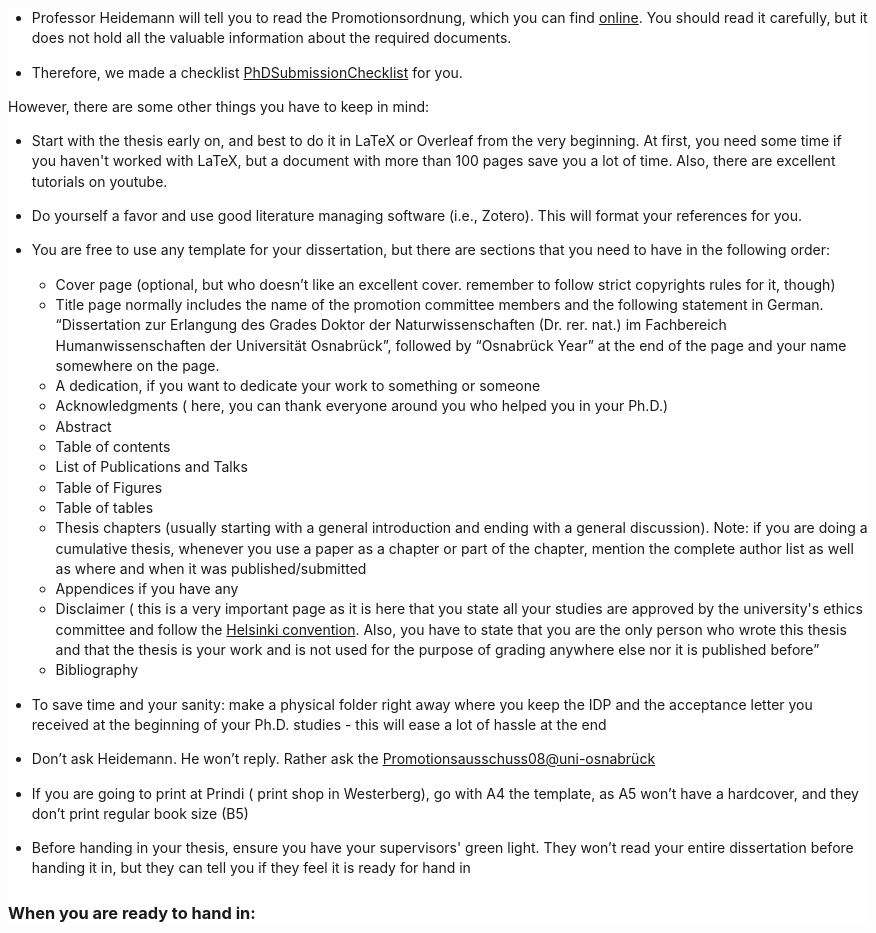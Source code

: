 - Professor Heidemann will tell you to read the Promotionsordnung, which you can find [online](https://www.ikw.uni-osnabrueck.de/fileadmin/public/media/pdf/PromO-FB08-PhD_2011-09.pdf). You should read it carefully, but it does not hold all the valuable information about the required documents.

- Therefore, we made a checklist [PhDSubmissionChecklist](/slides/PhDSubmissionChecklist.pdf) for you. 

However, there are some other things you have to keep in mind:

- Start with the thesis early on, and best to do it in LaTeX or Overleaf from the very beginning. At first, you need some time if you haven't worked with LaTeX, but a document with more than 100 pages save you a lot of time. Also, there are excellent tutorials on youtube.
- Do yourself a favor and use good literature managing software (i.e., Zotero). This will format your references for you.
- You are free to use any template for your dissertation, but there are sections that you need to have in the following order:
  - Cover page (optional, but who doesn’t like an excellent cover. remember to follow strict copyrights rules for it, though)
  - Title page normally includes the name of the promotion committee members and the following statement in German. “Dissertation zur Erlangung des Grades Doktor der Naturwissenschaften (Dr. rer. nat.) im Fachbereich Humanwissenschaften der  Universität Osnabrück”, followed by “Osnabrück Year” at the end of the page and your name somewhere on the page.
  - A dedication, if you want to dedicate your work to something or someone
  - Acknowledgments ( here, you can thank everyone around you who helped you in your Ph.D.)
  - Abstract
  - Table of contents
  - List of Publications and Talks
  - Table of Figures
  - Table of tables
  - Thesis chapters (usually starting with a general introduction and ending with a general discussion). Note: if you are doing a cumulative thesis, whenever you use a paper as a chapter or part of the chapter, mention the complete author list as well as where and when it was published/submitted
  - Appendices if you have any
  - Disclaimer ( this is a very important page as it is here that you state all your studies are approved by the university's ethics committee and follow the [Helsinki convention](https://www.wma.net/policies-post/wma-declaration-of-helsinki-ethical-principles-for-medical-research-involving-human-subjects/). Also, you have to state that you are the only person who wrote this thesis and that the thesis is your work and is not used for the purpose of grading anywhere else nor it is published before”
  - Bibliography

- To save time and your sanity: make a physical folder right away where you keep the IDP and the acceptance letter you received at the beginning of your Ph.D. studies - this will ease a lot of hassle at the end

- Don’t ask Heidemann. He won’t reply. Rather ask the [Promotionsausschuss08@uni-osnabrück](Promotionsausschuss08@uni-osnabrück)
- If you are going to print at Prindi ( print shop in Westerberg), go with A4 the template, as A5 won’t have a hardcover, and they don’t print regular book size (B5)
- Before handing in your thesis, ensure you have your supervisors' green light. They won’t read your entire dissertation before handing it in, but they can tell you if they feel it is ready for hand in

### When you are ready to hand in:
